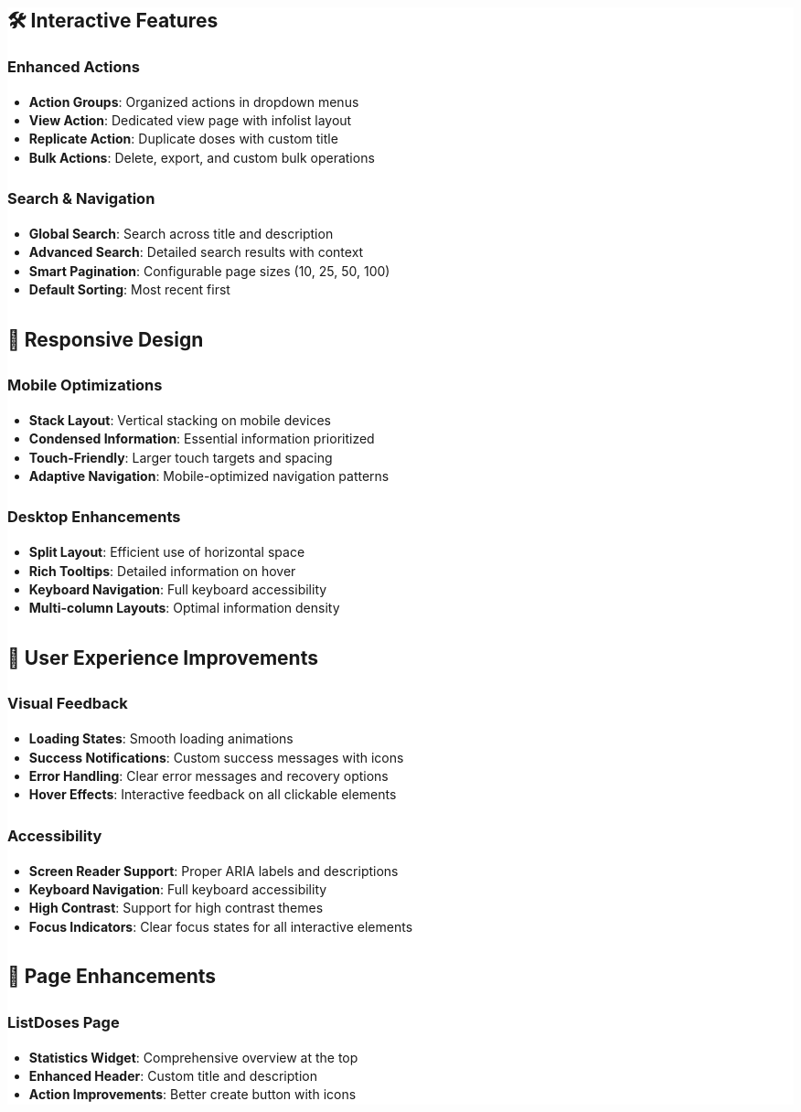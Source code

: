 ## 🛠️ Interactive Features

### Enhanced Actions
- **Action Groups**: Organized actions in dropdown menus
- **View Action**: Dedicated view page with infolist layout
- **Replicate Action**: Duplicate doses with custom title
- **Bulk Actions**: Delete, export, and custom bulk operations

### Search & Navigation
- **Global Search**: Search across title and description
- **Advanced Search**: Detailed search results with context
- **Smart Pagination**: Configurable page sizes (10, 25, 50, 100)
- **Default Sorting**: Most recent first

## 📱 Responsive Design

### Mobile Optimizations
- **Stack Layout**: Vertical stacking on mobile devices
- **Condensed Information**: Essential information prioritized
- **Touch-Friendly**: Larger touch targets and spacing
- **Adaptive Navigation**: Mobile-optimized navigation patterns

### Desktop Enhancements
- **Split Layout**: Efficient use of horizontal space
- **Rich Tooltips**: Detailed information on hover
- **Keyboard Navigation**: Full keyboard accessibility
- **Multi-column Layouts**: Optimal information density

## 🎯 User Experience Improvements

### Visual Feedback
- **Loading States**: Smooth loading animations
- **Success Notifications**: Custom success messages with icons
- **Error Handling**: Clear error messages and recovery options
- **Hover Effects**: Interactive feedback on all clickable elements

### Accessibility
- **Screen Reader Support**: Proper ARIA labels and descriptions
- **Keyboard Navigation**: Full keyboard accessibility
- **High Contrast**: Support for high contrast themes
- **Focus Indicators**: Clear focus states for all interactive elements

## 📄 Page Enhancements

### ListDoses Page
- **Statistics Widget**: Comprehensive overview at the top
- **Enhanced Header**: Custom title and description
- **Action Improvements**: Better create button with icons

